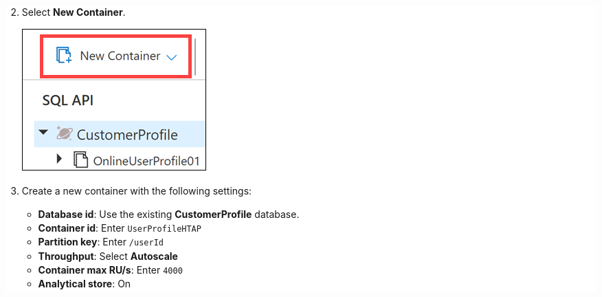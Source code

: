 2. Select **New Container**.

    ![The button is highlighted.](images/new-container-button.png "New Container")

3. Create a new container with the following settings:
    - **Database id**: Use the existing **CustomerProfile** database.
    - **Container id**: Enter `UserProfileHTAP`
    - **Partition key**: Enter `/userId`
    - **Throughput**: Select **Autoscale**
    - **Container max RU/s**: Enter `4000`
    - **Analytical store**: On
